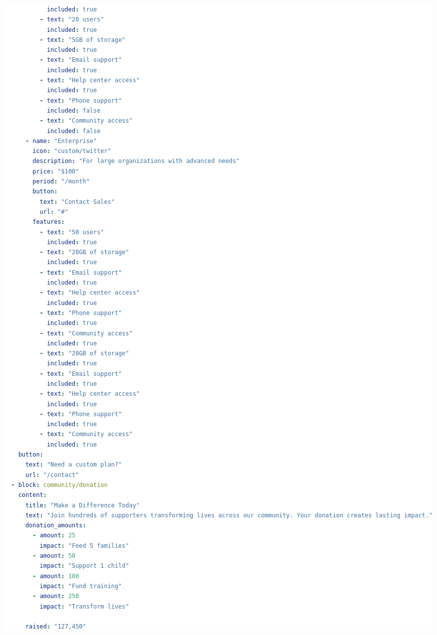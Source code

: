 ```yaml
            included: true
          - text: "20 users"
            included: true
          - text: "5GB of storage"
            included: true
          - text: "Email support"
            included: true
          - text: "Help center access"
            included: true
          - text: "Phone support"
            included: false
          - text: "Community access"
            included: false 
      - name: "Enterprise"
        icon: "custom/twitter"
        description: "For large organizations with advanced needs"
        price: "$100"
        period: "/month"
        button:
          text: "Contact Sales"
          url: "#"
        features:
          - text: "50 users"
            included: true
          - text: "20GB of storage"
            included: true
          - text: "Email support"
            included: true
          - text: "Help center access"
            included: true
          - text: "Phone support"
            included: true
          - text: "Community access"
            included: true
          - text: "20GB of storage"
            included: true
          - text: "Email support"
            included: true
          - text: "Help center access"
            included: true
          - text: "Phone support"
            included: true
          - text: "Community access"
            included: true
    button:
      text: "Need a custom plan?"
      url: "/contact"
  - block: community/donation
    content:
      title: "Make a Difference Today"
      text: "Join hundreds of supporters transforming lives across our community. Your donation creates lasting impact."
      donation_amounts:
        - amount: 25
          impact: "Feed 5 families"
        - amount: 50
          impact: "Support 1 child"
        - amount: 100
          impact: "Fund training"
        - amount: 250
          impact: "Transform lives"
      
      raised: "127,450"
```